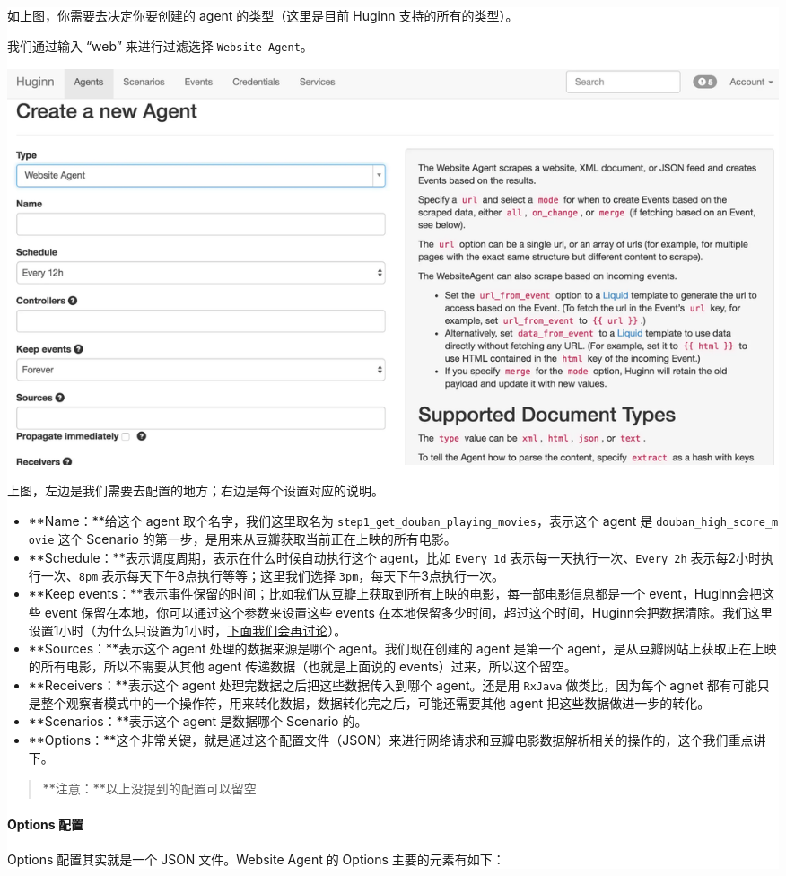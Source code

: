 
如上图，你需要去决定你要创建的 agent 的类型（[这里](https://github.com/huginn/huginn/wiki/Agent-Types-&-Descriptions)是目前 Huginn 支持的所有的类型）。

我们通过输入 “web” 来进行过滤选择 `Website Agent`。


![](/assets/postAssets/2018/38283656-c5dc2f5a-37e9-11e8-8f3c-bd7d8d8d7c5e.webp)


上图，左边是我们需要去配置的地方；右边是每个设置对应的说明。

* **Name：**给这个 agent 取个名字，我们这里取名为 `step1_get_douban_playing_movies`，表示这个 agent 是 `douban_high_score_movie` 这个 Scenario 的第一步，是用来从豆瓣获取当前正在上映的所有电影。
* **Schedule：**表示调度周期，表示在什么时候自动执行这个 agent，比如 `Every 1d` 表示每一天执行一次、`Every 2h` 表示每2小时执行一次、`8pm` 表示每天下午8点执行等等；这里我们选择 `3pm`，每天下午3点执行一次。
* **Keep events：**表示事件保留的时间；比如我们从豆瓣上获取到所有上映的电影，每一部电影信息都是一个 event，Huginn会把这些 event 保留在本地，你可以通过这个参数来设置这些 events 在本地保留多少时间，超过这个时间，Huginn会把数据清除。我们这里设置1小时（为什么只设置为1小时，[下面我们会再讨论](https://blog.wangjiegulu.com/2018/04/03/huginn_douban_high_score_movies_and_slack/#keep_useless)）。
* **Sources：**表示这个 agent 处理的数据来源是哪个 agent。我们现在创建的 agent 是第一个 agent，是从豆瓣网站上获取正在上映的所有电影，所以不需要从其他 agent 传递数据（也就是上面说的 events）过来，所以这个留空。
* **Receivers：**表示这个 agent 处理完数据之后把这些数据传入到哪个 agent。还是用 `RxJava` 做类比，因为每个 agnet 都有可能只是整个观察者模式中的一个操作符，用来转化数据，数据转化完之后，可能还需要其他 agent 把这些数据做进一步的转化。
* **Scenarios：**表示这个 agent 是数据哪个 Scenario 的。
* **Options：**这个非常关键，就是通过这个配置文件（JSON）来进行网络请求和豆瓣电影数据解析相关的操作的，这个我们重点讲下。

> **注意：**以上没提到的配置可以留空

#### Options 配置

Options 配置其实就是一个 JSON 文件。Website Agent 的 Options 主要的元素有如下：
